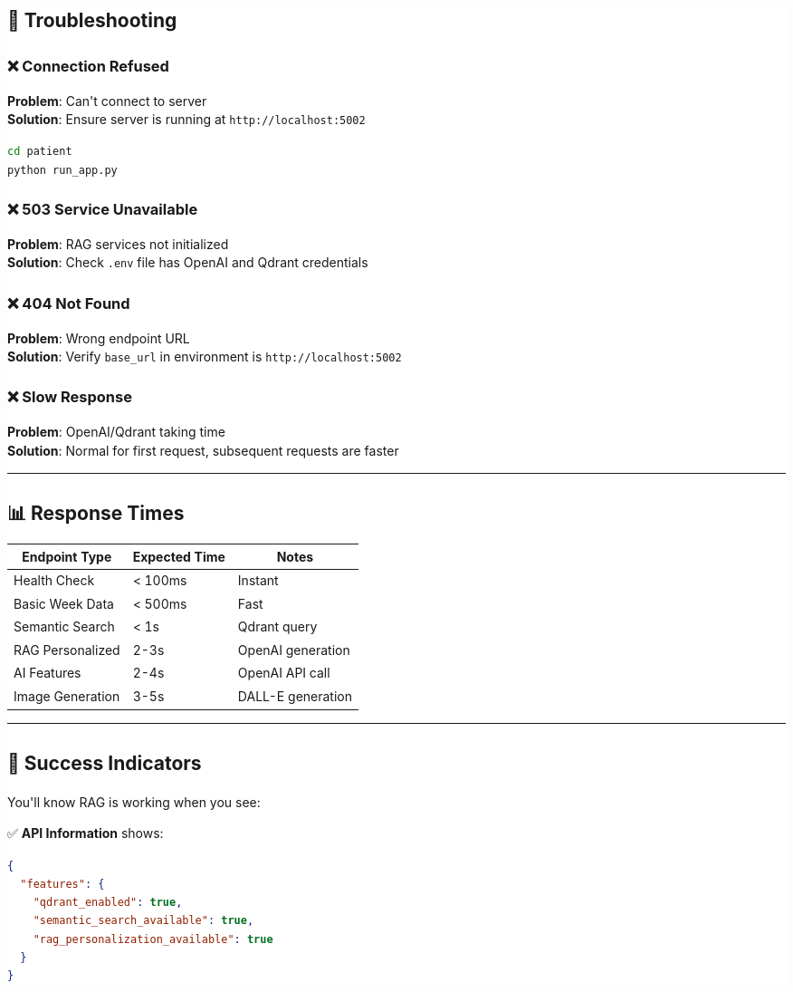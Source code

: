 
## 🚨 **Troubleshooting**

### **❌ Connection Refused**
**Problem**: Can't connect to server  
**Solution**: Ensure server is running at `http://localhost:5002`
```bash
cd patient
python run_app.py
```

### **❌ 503 Service Unavailable**
**Problem**: RAG services not initialized  
**Solution**: Check `.env` file has OpenAI and Qdrant credentials

### **❌ 404 Not Found**
**Problem**: Wrong endpoint URL  
**Solution**: Verify `base_url` in environment is `http://localhost:5002`

### **❌ Slow Response**
**Problem**: OpenAI/Qdrant taking time  
**Solution**: Normal for first request, subsequent requests are faster

---

## 📊 **Response Times**

| Endpoint Type | Expected Time | Notes |
|---------------|---------------|-------|
| Health Check | < 100ms | Instant |
| Basic Week Data | < 500ms | Fast |
| Semantic Search | < 1s | Qdrant query |
| RAG Personalized | 2-3s | OpenAI generation |
| AI Features | 2-4s | OpenAI API call |
| Image Generation | 3-5s | DALL-E generation |

---

## 🎉 **Success Indicators**

You'll know RAG is working when you see:

✅ **API Information** shows:
```json
{
  "features": {
    "qdrant_enabled": true,
    "semantic_search_available": true,
    "rag_personalization_available": true
  }
}
```

